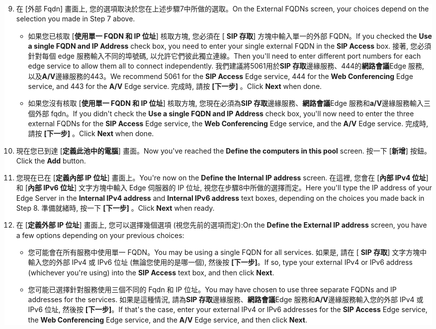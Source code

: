 9. <span data-ttu-id="a0af3-195">在 [外部 Fqdn] 畫面上, 您的選項取決於您在上述步驟7中所做的選取。</span><span class="sxs-lookup"><span data-stu-id="a0af3-195">On the External FQDNs screen, your choices depend on the selection you made in Step 7 above.</span></span>
    
   - <span data-ttu-id="a0af3-196">如果您已核取 [**使用單一 FQDN 和 IP 位址**] 核取方塊, 您必須在 [ **SIP 存取**] 方塊中輸入單一的外部 FQDN。</span><span class="sxs-lookup"><span data-stu-id="a0af3-196">If you checked the **Use a single FQDN and IP Address** check box, you need to enter your single external FQDN in the **SIP Access** box.</span></span> <span data-ttu-id="a0af3-197">接著, 您必須針對每個 edge 服務輸入不同的埠號碼, 以允許它們彼此獨立連線。</span><span class="sxs-lookup"><span data-stu-id="a0af3-197">Then you'll need to enter different port numbers for each edge service to allow them all to connect independently.</span></span> <span data-ttu-id="a0af3-198">我們建議將5061用於**SIP 存取**邊緣服務、444的**網路會議**Edge 服務, 以及**A/V**邊緣服務的443。</span><span class="sxs-lookup"><span data-stu-id="a0af3-198">We recommend 5061 for the **SIP Access** Edge service, 444 for the **Web Conferencing** Edge service, and 443 for the **A/V** Edge service.</span></span> <span data-ttu-id="a0af3-199">完成時, 請按 **[下一步]** 。</span><span class="sxs-lookup"><span data-stu-id="a0af3-199">Click **Next** when done.</span></span>
    
   - <span data-ttu-id="a0af3-200">如果您沒有核取 [**使用單一 FQDN 和 IP 位址**] 核取方塊, 您現在必須為**SIP 存取**邊緣服務、**網路會議**Edge 服務和**a/V**邊緣服務輸入三個外部 fqdn。</span><span class="sxs-lookup"><span data-stu-id="a0af3-200">If you didn't check the **Use a single FQDN and IP Address** check box, you'll now need to enter the three external FQDNs for the **SIP Access** Edge service, the **Web Conferencing** Edge service, and the **A/V** Edge service.</span></span> <span data-ttu-id="a0af3-201">完成時, 請按 **[下一步]** 。</span><span class="sxs-lookup"><span data-stu-id="a0af3-201">Click **Next** when done.</span></span>
    
10. <span data-ttu-id="a0af3-202">現在您已到達 [**定義此池中的電腦**] 畫面。</span><span class="sxs-lookup"><span data-stu-id="a0af3-202">Now you've reached the **Define the computers in this pool** screen.</span></span> <span data-ttu-id="a0af3-203">按一下 [**新增**] 按鈕。</span><span class="sxs-lookup"><span data-stu-id="a0af3-203">Click the **Add** button.</span></span>
    
11. <span data-ttu-id="a0af3-204">您現在已在 [**定義內部 IP 位址**] 畫面上。</span><span class="sxs-lookup"><span data-stu-id="a0af3-204">You're now on the **Define the Internal IP address** screen.</span></span> <span data-ttu-id="a0af3-205">在這裡, 您會在 [**內部 IPv4 位址**] 和 [**內部 IPv6 位址**] 文字方塊中輸入 Edge 伺服器的 IP 位址, 視您在步驟8中所做的選擇而定。</span><span class="sxs-lookup"><span data-stu-id="a0af3-205">Here you'll type the IP address of your Edge Server in the **Internal IPv4 address** and **Internal IPv6 address** text boxes, depending on the choices you made back in Step 8.</span></span> <span data-ttu-id="a0af3-206">準備就緒時, 按一下 **[下一步]** 。</span><span class="sxs-lookup"><span data-stu-id="a0af3-206">Click **Next** when ready.</span></span>
    
12. <span data-ttu-id="a0af3-207">在 [**定義外部 IP 位址**] 畫面上, 您可以選擇幾個選項 (視您先前的選項而定):</span><span class="sxs-lookup"><span data-stu-id="a0af3-207">On the **Define the External IP address** screen, you have a few options depending on your previous choices:</span></span>
    
    - <span data-ttu-id="a0af3-208">您可能會在所有服務中使用單一 FQDN。</span><span class="sxs-lookup"><span data-stu-id="a0af3-208">You may be using a single FQDN for all services.</span></span> <span data-ttu-id="a0af3-209">如果是, 請在 [ **SIP 存取**] 文字方塊中輸入您的外部 IPv4 或 IPv6 位址 (無論您使用的是哪一個), 然後按 **[下一步]**。</span><span class="sxs-lookup"><span data-stu-id="a0af3-209">If so, type your external IPv4 or IPv6 address (whichever you're using) into the **SIP Access** text box, and then click **Next**.</span></span>
    
    - <span data-ttu-id="a0af3-210">您可能已選擇針對服務使用三個不同的 Fqdn 和 IP 位址。</span><span class="sxs-lookup"><span data-stu-id="a0af3-210">You may have chosen to use three separate FQDNs and IP addresses for the services.</span></span> <span data-ttu-id="a0af3-211">如果是這種情況, 請為**SIP 存取**邊緣服務、**網路會議**Edge 服務和**A/V**邊緣服務輸入您的外部 IPv4 或 IPv6 位址, 然後按 **[下一步]**。</span><span class="sxs-lookup"><span data-stu-id="a0af3-211">If that's the case, enter your external IPv4 or IPv6 addresses for the **SIP Access** Edge service, the **Web Conferencing** Edge service, and the **A/V** Edge service, and then click **Next**.</span></span>
    